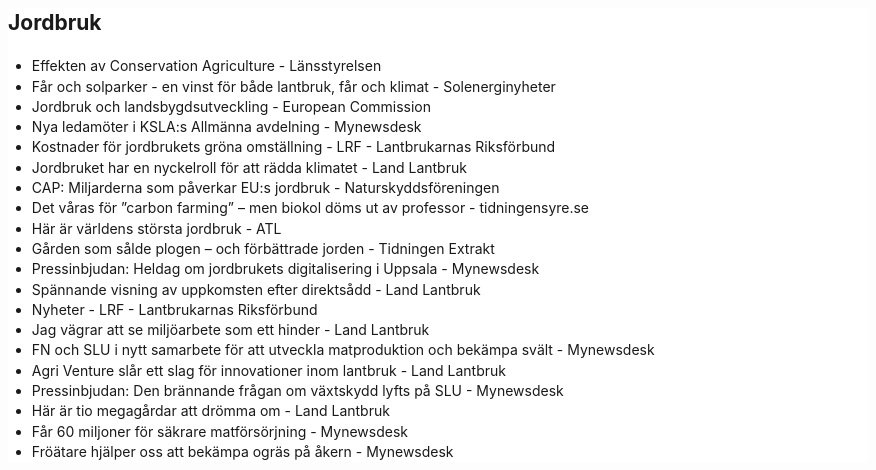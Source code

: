 ## Jordbruk

- Effekten av Conservation Agriculture - Länsstyrelsen
- Får och solparker - en vinst för både lantbruk, får och klimat - Solenerginyheter
- Jordbruk och landsbygdsutveckling - European Commission
- Nya ledamöter i KSLA:s Allmänna avdelning - Mynewsdesk
- Kostnader för jordbrukets gröna omställning - LRF - Lantbrukarnas Riksförbund
- Jordbruket har en nyckelroll för att rädda klimatet - Land Lantbruk
- CAP: Miljarderna som påverkar EU:s jordbruk - Naturskyddsföreningen
- Det våras för ”carbon farming” – men biokol döms ut av professor - tidningensyre.se
- Här är världens största jordbruk - ATL
- Gården som sålde plogen – och förbättrade jorden - Tidningen Extrakt
- Pressinbjudan: Heldag om jordbrukets digitalisering i Uppsala - Mynewsdesk
- Spännande visning av uppkomsten efter direktsådd - Land Lantbruk
- Nyheter - LRF - Lantbrukarnas Riksförbund
- Jag vägrar att se miljöarbete som ett hinder - Land Lantbruk
- FN och SLU i nytt samarbete för att utveckla matproduktion och bekämpa svält - Mynewsdesk
- Agri Venture slår ett slag för innovationer inom lantbruk - Land Lantbruk
- Pressinbjudan: Den brännande frågan om växtskydd lyfts på SLU - Mynewsdesk
- Här är tio megagårdar att drömma om - Land Lantbruk
- Får 60 miljoner för säkrare matförsörjning - Mynewsdesk
- Fröätare hjälper oss att bekämpa ogräs på åkern - Mynewsdesk